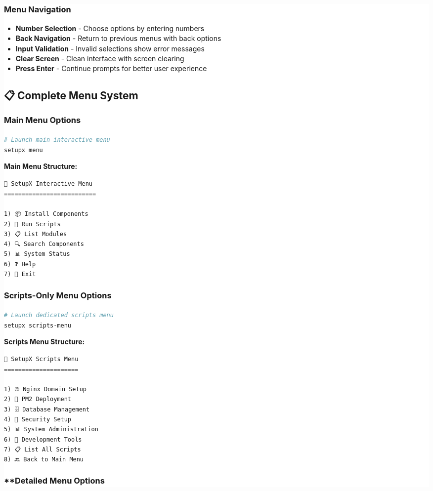 ### **Menu Navigation**
- **Number Selection** - Choose options by entering numbers
- **Back Navigation** - Return to previous menus with back options
- **Input Validation** - Invalid selections show error messages
- **Clear Screen** - Clean interface with screen clearing
- **Press Enter** - Continue prompts for better user experience

## 📋 Complete Menu System

### **Main Menu Options**
```bash
# Launch main interactive menu
setupx menu
```

**Main Menu Structure:**
```
🚀 SetupX Interactive Menu
==========================

1) 📦 Install Components
2) 🔧 Run Scripts  
3) 📋 List Modules
4) 🔍 Search Components
5) 📊 System Status
6) ❓ Help
7) 🚪 Exit
```

### **Scripts-Only Menu Options**
```bash
# Launch dedicated scripts menu
setupx scripts-menu
```

**Scripts Menu Structure:**
```
🔧 SetupX Scripts Menu
=====================

1) 🌐 Nginx Domain Setup
2) 🚀 PM2 Deployment
3) 🗄️ Database Management
4) 🔐 Security Setup
5) 📊 System Administration
6) 🔧 Development Tools
7) 📋 List All Scripts
8) 🔙 Back to Main Menu
```

### **Detailed Menu Options
